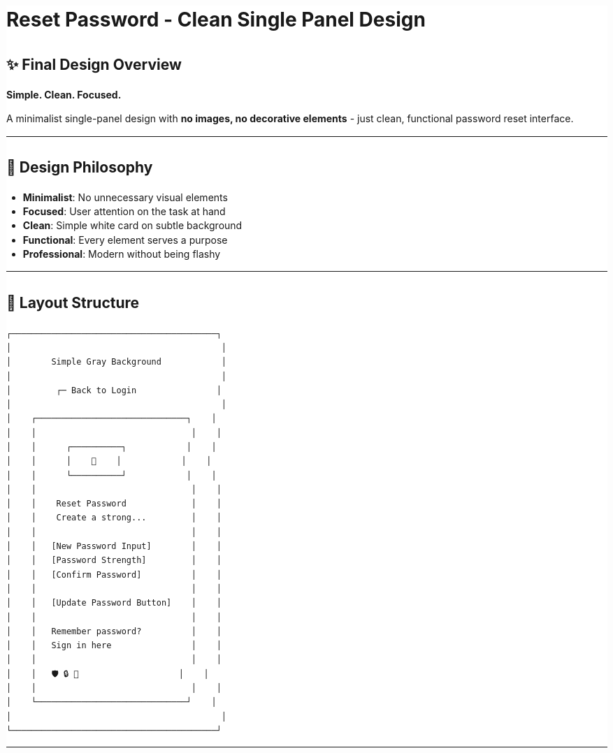 # Reset Password - Clean Single Panel Design

## ✨ Final Design Overview

**Simple. Clean. Focused.**

A minimalist single-panel design with **no images, no decorative elements** - just clean, functional password reset interface.

---

## 🎯 Design Philosophy

- **Minimalist**: No unnecessary visual elements
- **Focused**: User attention on the task at hand
- **Clean**: Simple white card on subtle background
- **Functional**: Every element serves a purpose
- **Professional**: Modern without being flashy

---

## 📐 Layout Structure

```
┌─────────────────────────────────────────┐
│                                          │
│        Simple Gray Background            │
│                                          │
│         ┌─ Back to Login                │
│                                          │
│    ┌──────────────────────────────┐    │
│    │                               │    │
│    │      ┌──────────┐            │    │
│    │      │    🔑    │            │    │
│    │      └──────────┘            │    │
│    │                               │    │
│    │    Reset Password             │    │
│    │    Create a strong...         │    │
│    │                               │    │
│    │   [New Password Input]        │    │
│    │   [Password Strength]         │    │
│    │   [Confirm Password]          │    │
│    │                               │    │
│    │   [Update Password Button]    │    │
│    │                               │    │
│    │   Remember password?          │    │
│    │   Sign in here                │    │
│    │                               │    │
│    │   🛡️ 🔒 🔐                    │    │
│    │                               │    │
│    └──────────────────────────────┘    │
│                                          │
└─────────────────────────────────────────┘
```

---